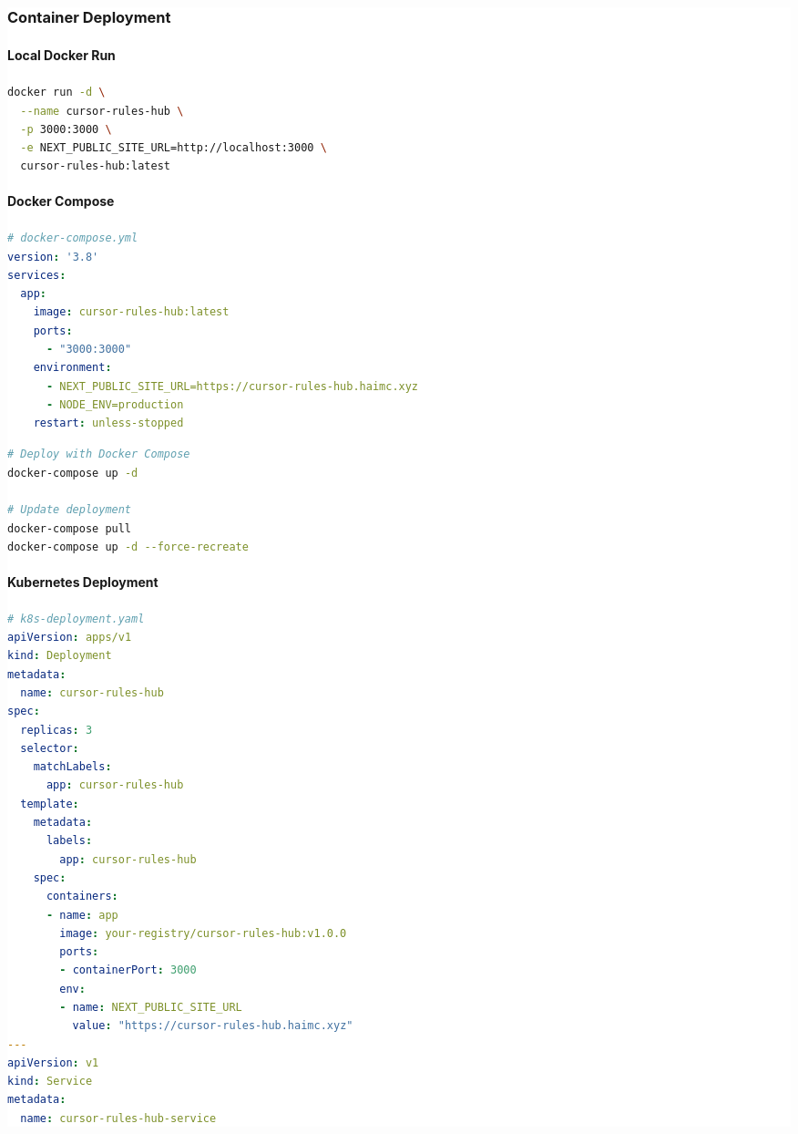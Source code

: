 ### Container Deployment

#### Local Docker Run
```bash
docker run -d \
  --name cursor-rules-hub \
  -p 3000:3000 \
  -e NEXT_PUBLIC_SITE_URL=http://localhost:3000 \
  cursor-rules-hub:latest
```

#### Docker Compose
```yaml
# docker-compose.yml
version: '3.8'
services:
  app:
    image: cursor-rules-hub:latest
    ports:
      - "3000:3000"
    environment:
      - NEXT_PUBLIC_SITE_URL=https://cursor-rules-hub.haimc.xyz
      - NODE_ENV=production
    restart: unless-stopped
```

```bash
# Deploy with Docker Compose
docker-compose up -d

# Update deployment
docker-compose pull
docker-compose up -d --force-recreate
```

#### Kubernetes Deployment
```yaml
# k8s-deployment.yaml
apiVersion: apps/v1
kind: Deployment
metadata:
  name: cursor-rules-hub
spec:
  replicas: 3
  selector:
    matchLabels:
      app: cursor-rules-hub
  template:
    metadata:
      labels:
        app: cursor-rules-hub
    spec:
      containers:
      - name: app
        image: your-registry/cursor-rules-hub:v1.0.0
        ports:
        - containerPort: 3000
        env:
        - name: NEXT_PUBLIC_SITE_URL
          value: "https://cursor-rules-hub.haimc.xyz"
---
apiVersion: v1
kind: Service
metadata:
  name: cursor-rules-hub-service
```